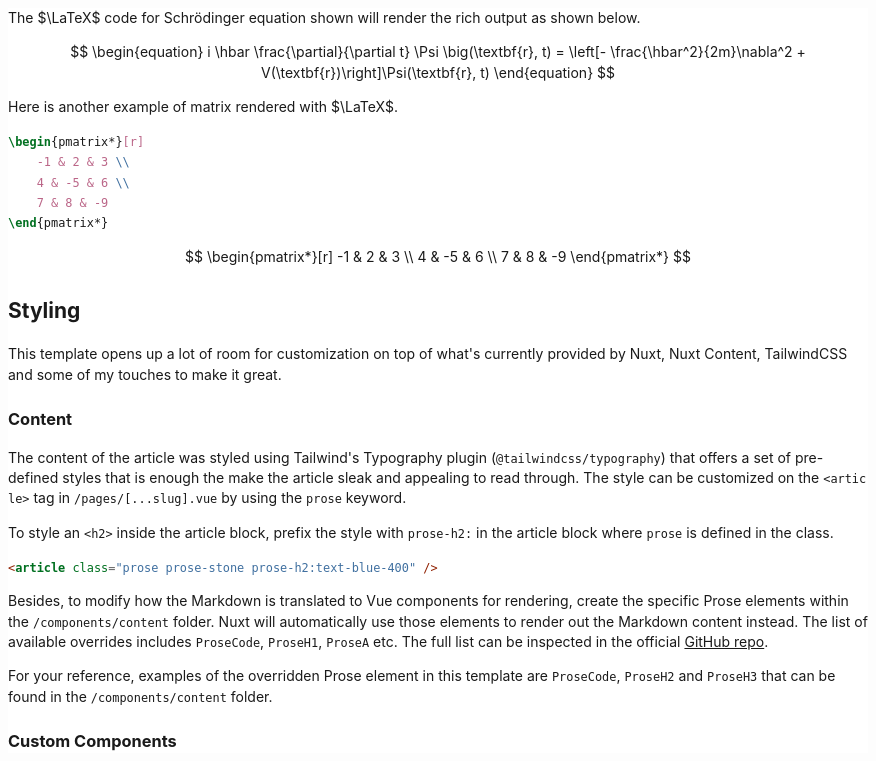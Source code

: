 The $\LaTeX$ code for Schrödinger equation shown will render the rich output as shown below.

$$
\begin{equation}
  i \hbar \frac{\partial}{\partial t} \Psi \big(\textbf{r}, t) = \left[- \frac{\hbar^2}{2m}\nabla^2 + V(\textbf{r})\right]\Psi(\textbf{r}, t)
\end{equation}
$$

Here is another example of matrix rendered with $\LaTeX$.

```latex
\begin{pmatrix*}[r]
    -1 & 2 & 3 \\
    4 & -5 & 6 \\
    7 & 8 & -9
\end{pmatrix*}
```

$$
\begin{pmatrix*}[r]
    -1 & 2 & 3 \\
    4 & -5 & 6 \\
    7 & 8 & -9
\end{pmatrix*}
$$

## Styling

This template opens up a lot of room for customization on top of what's currently provided by Nuxt, Nuxt Content, TailwindCSS and some of my touches to make it great.

### Content

The content of the article was styled using Tailwind's Typography plugin (`@tailwindcss/typography`) that offers a set of pre-defined styles that is enough the make the article sleak and appealing to read through. The style can be customized on the `<article>` tag in `/pages/[...slug].vue` by using the `prose` keyword.

To style an `<h2>` inside the article block, prefix the style with `prose-h2:` in the article block where `prose` is defined in the class.

```html
<article class="prose prose-stone prose-h2:text-blue-400" />
```

Besides, to modify how the Markdown is translated to Vue components for rendering, create the specific Prose elements within the `/components/content` folder. Nuxt will automatically use those elements to render out the Markdown content instead. The list of available overrides includes `ProseCode`, `ProseH1`, `ProseA` etc. The full list can be inspected in the official [GitHub repo](https://github.com/nuxt/content/tree/main/src/runtime/components/Prose).

For your reference, examples of the overridden Prose element in this template are `ProseCode`, `ProseH2` and `ProseH3` that can be found in the `/components/content` folder.

### Custom Components
